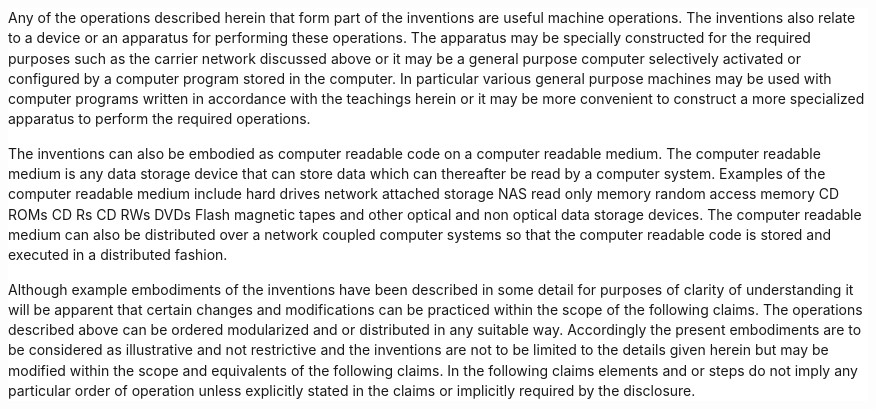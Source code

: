 Any of the operations described herein that form part of the inventions are useful machine operations. The inventions also relate to a device or an apparatus for performing these operations. The apparatus may be specially constructed for the required purposes such as the carrier network discussed above or it may be a general purpose computer selectively activated or configured by a computer program stored in the computer. In particular various general purpose machines may be used with computer programs written in accordance with the teachings herein or it may be more convenient to construct a more specialized apparatus to perform the required operations.

The inventions can also be embodied as computer readable code on a computer readable medium. The computer readable medium is any data storage device that can store data which can thereafter be read by a computer system. Examples of the computer readable medium include hard drives network attached storage NAS read only memory random access memory CD ROMs CD Rs CD RWs DVDs Flash magnetic tapes and other optical and non optical data storage devices. The computer readable medium can also be distributed over a network coupled computer systems so that the computer readable code is stored and executed in a distributed fashion.

Although example embodiments of the inventions have been described in some detail for purposes of clarity of understanding it will be apparent that certain changes and modifications can be practiced within the scope of the following claims. The operations described above can be ordered modularized and or distributed in any suitable way. Accordingly the present embodiments are to be considered as illustrative and not restrictive and the inventions are not to be limited to the details given herein but may be modified within the scope and equivalents of the following claims. In the following claims elements and or steps do not imply any particular order of operation unless explicitly stated in the claims or implicitly required by the disclosure.

